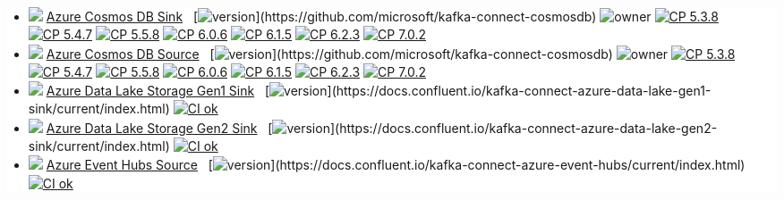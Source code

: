 * <img src="https://github.com/vdesabou/kafka-docker-playground/raw/master/images/icons/cosmosdb.png" width="15"> [Azure Cosmos DB Sink](https://github.com/vdesabou/kafka-docker-playground/tree/master/connect/connect-azure-cosmosdb-sink) &nbsp; [![version](https://img.shields.io/badge/v-1.3.1%20(2022_03_08)-pink)](https://github.com/microsoft/kafka-connect-cosmosdb) ![owner](https://img.shields.io/badge/-Microsoft%20Corporation-blue)  [![CP 5.3.8](https://img.shields.io/badge/skipped-CP%205.3.8-lightgrey)](https://github.com/vdesabou/kafka-docker-playground/runs/5742281305?check_suite_focus=true) [![CP 5.4.7](https://img.shields.io/badge/skipped-CP%205.4.7-lightgrey)](https://github.com/vdesabou/kafka-docker-playground/runs/5792684966?check_suite_focus=true) [![CP 5.5.8](https://img.shields.io/badge/skipped-CP%205.5.8-lightgrey)](https://github.com/vdesabou/kafka-docker-playground/runs/5792687311?check_suite_focus=true) [![CP 6.0.6](https://img.shields.io/badge/7/7-CP%206.0.6-green)](https://github.com/vdesabou/kafka-docker-playground/runs/5801129265?check_suite_focus=true) [![CP 6.1.5](https://img.shields.io/badge/7/7-CP%206.1.5-green)](https://github.com/vdesabou/kafka-docker-playground/runs/5801130067?check_suite_focus=true) [![CP 6.2.3](https://img.shields.io/badge/7/7-CP%206.2.3-green)](https://github.com/vdesabou/kafka-docker-playground/runs/5801130728?check_suite_focus=true) [![CP 7.0.2](https://img.shields.io/badge/7/7-CP%207.0.2-green)](https://github.com/vdesabou/kafka-docker-playground/runs/5801131539?check_suite_focus=true) 
* <img src="https://github.com/vdesabou/kafka-docker-playground/raw/master/images/icons/cosmosdb.png" width="15"> [Azure Cosmos DB Source](https://github.com/vdesabou/kafka-docker-playground/tree/master/connect/connect-azure-cosmosdb-source) &nbsp; [![version](https://img.shields.io/badge/v-1.3.1%20(2022_03_08)-pink)](https://github.com/microsoft/kafka-connect-cosmosdb) ![owner](https://img.shields.io/badge/-Microsoft%20Corporation-blue)  [![CP 5.3.8](https://img.shields.io/badge/skipped-CP%205.3.8-lightgrey)](https://github.com/vdesabou/kafka-docker-playground/runs/5742281305?check_suite_focus=true) [![CP 5.4.7](https://img.shields.io/badge/skipped-CP%205.4.7-lightgrey)](https://github.com/vdesabou/kafka-docker-playground/runs/5792684966?check_suite_focus=true) [![CP 5.5.8](https://img.shields.io/badge/skipped-CP%205.5.8-lightgrey)](https://github.com/vdesabou/kafka-docker-playground/runs/5792687311?check_suite_focus=true) [![CP 6.0.6](https://img.shields.io/badge/7/7-CP%206.0.6-green)](https://github.com/vdesabou/kafka-docker-playground/runs/5801129265?check_suite_focus=true) [![CP 6.1.5](https://img.shields.io/badge/7/7-CP%206.1.5-green)](https://github.com/vdesabou/kafka-docker-playground/runs/5801130067?check_suite_focus=true) [![CP 6.2.3](https://img.shields.io/badge/7/7-CP%206.2.3-green)](https://github.com/vdesabou/kafka-docker-playground/runs/5801130728?check_suite_focus=true) [![CP 7.0.2](https://img.shields.io/badge/7/7-CP%207.0.2-green)](https://github.com/vdesabou/kafka-docker-playground/runs/5801131539?check_suite_focus=true) 
* <img src="https://github.com/vdesabou/kafka-docker-playground/raw/master/images/icons/data_lake_gen1.png" width="15"> [Azure Data Lake Storage Gen1 Sink](https://github.com/vdesabou/kafka-docker-playground/tree/master/connect/connect-azure-data-lake-storage-gen1-sink) &nbsp; [![version](https://img.shields.io/badge/v-1.6.7%20(2022_03_17)-pink)](https://docs.confluent.io/kafka-connect-azure-data-lake-gen1-sink/current/index.html)  [![CI ok](https://img.shields.io/badge/7/7-ok!-green)](https://github.com/vdesabou/kafka-docker-playground/runs/5801131280?check_suite_focus=true) 
* <img src="https://github.com/vdesabou/kafka-docker-playground/raw/master/images/icons/data_lake_gen1.png" width="15"> [Azure Data Lake Storage Gen2 Sink](https://github.com/vdesabou/kafka-docker-playground/tree/master/connect/connect-azure-data-lake-storage-gen2-sink) &nbsp; [![version](https://img.shields.io/badge/v-1.6.7%20(2022_03_17)-pink)](https://docs.confluent.io/kafka-connect-azure-data-lake-gen2-sink/current/index.html)  [![CI ok](https://img.shields.io/badge/14/14-ok!-green)](https://github.com/vdesabou/kafka-docker-playground/runs/5801131280?check_suite_focus=true) 
* <img src="https://github.com/vdesabou/kafka-docker-playground/raw/master/images/icons/event_hubs.png" width="15"> [Azure Event Hubs Source](https://github.com/vdesabou/kafka-docker-playground/tree/master/connect/connect-azure-event-hubs-source) &nbsp; [![version](https://img.shields.io/badge/v-1.2.2%20(2022_03_05)-pink)](https://docs.confluent.io/kafka-connect-azure-event-hubs/current/index.html)  [![CI ok](https://img.shields.io/badge/7/7-ok!-green)](https://github.com/vdesabou/kafka-docker-playground/runs/5801131280?check_suite_focus=true) 